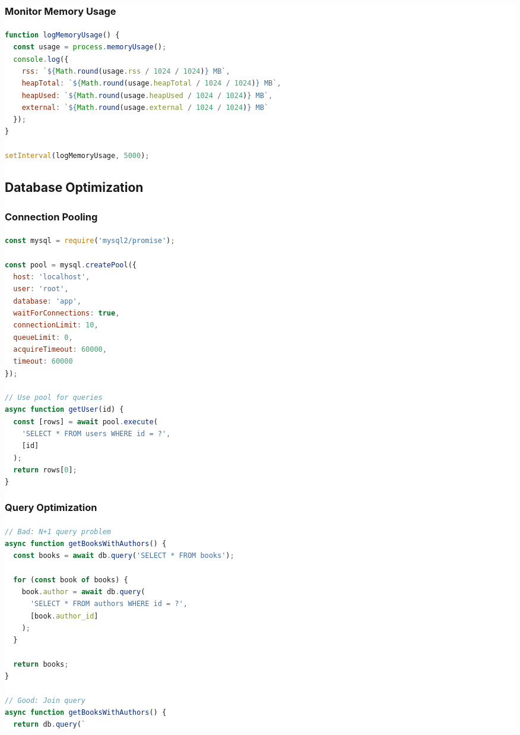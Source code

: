 ### Monitor Memory Usage

```javascript
function logMemoryUsage() {
  const usage = process.memoryUsage();
  console.log({
    rss: `${Math.round(usage.rss / 1024 / 1024)} MB`,
    heapTotal: `${Math.round(usage.heapTotal / 1024 / 1024)} MB`,
    heapUsed: `${Math.round(usage.heapUsed / 1024 / 1024)} MB`,
    external: `${Math.round(usage.external / 1024 / 1024)} MB`
  });
}

setInterval(logMemoryUsage, 5000);
```

## Database Optimization

### Connection Pooling

```javascript
const mysql = require('mysql2/promise');

const pool = mysql.createPool({
  host: 'localhost',
  user: 'root',
  database: 'app',
  waitForConnections: true,
  connectionLimit: 10,
  queueLimit: 0,
  acquireTimeout: 60000,
  timeout: 60000
});

// Use pool for queries
async function getUser(id) {
  const [rows] = await pool.execute(
    'SELECT * FROM users WHERE id = ?',
    [id]
  );
  return rows[0];
}
```

### Query Optimization

```javascript
// Bad: N+1 query problem
async function getBooksWithAuthors() {
  const books = await db.query('SELECT * FROM books');
  
  for (const book of books) {
    book.author = await db.query(
      'SELECT * FROM authors WHERE id = ?', 
      [book.author_id]
    );
  }
  
  return books;
}

// Good: Join query
async function getBooksWithAuthors() {
  return db.query(`
```